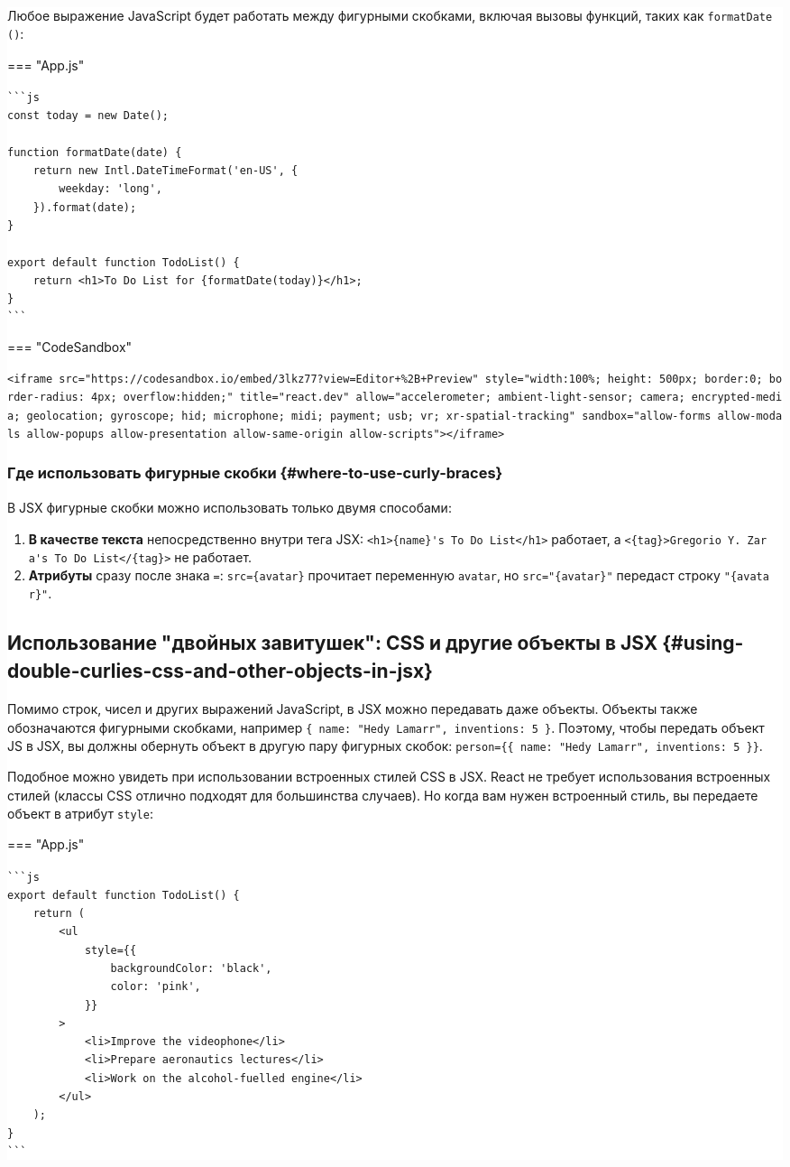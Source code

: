 Любое выражение JavaScript будет работать между фигурными скобками, включая вызовы функций, таких как `formatDate()`:

=== "App.js"

    ```js
    const today = new Date();

    function formatDate(date) {
    	return new Intl.DateTimeFormat('en-US', {
    		weekday: 'long',
    	}).format(date);
    }

    export default function TodoList() {
    	return <h1>To Do List for {formatDate(today)}</h1>;
    }
    ```

=== "CodeSandbox"

    <iframe src="https://codesandbox.io/embed/3lkz77?view=Editor+%2B+Preview" style="width:100%; height: 500px; border:0; border-radius: 4px; overflow:hidden;" title="react.dev" allow="accelerometer; ambient-light-sensor; camera; encrypted-media; geolocation; gyroscope; hid; microphone; midi; payment; usb; vr; xr-spatial-tracking" sandbox="allow-forms allow-modals allow-popups allow-presentation allow-same-origin allow-scripts"></iframe>

### Где использовать фигурные скобки {#where-to-use-curly-braces}

В JSX фигурные скобки можно использовать только двумя способами:

1.  **В качестве текста** непосредственно внутри тега JSX: `<h1>{name}'s To Do List</h1>` работает, а <code>&lt;{tag}&gt;Gregorio Y. Zara's To Do List&lt;/{tag}&gt;</code> не работает.
2.  **Атрибуты** сразу после знака `=`: `src={avatar}` прочитает переменную `avatar`, но `src="{avatar}"` передаст строку `"{avatar}"`.

## Использование "двойных завитушек": CSS и другие объекты в JSX {#using-double-curlies-css-and-other-objects-in-jsx}

Помимо строк, чисел и других выражений JavaScript, в JSX можно передавать даже объекты. Объекты также обозначаются фигурными скобками, например `{ name: "Hedy Lamarr", inventions: 5 }`. Поэтому, чтобы передать объект JS в JSX, вы должны обернуть объект в другую пару фигурных скобок: `person={{ name: "Hedy Lamarr", inventions: 5 }}`.

Подобное можно увидеть при использовании встроенных стилей CSS в JSX. React не требует использования встроенных стилей (классы CSS отлично подходят для большинства случаев). Но когда вам нужен встроенный стиль, вы передаете объект в атрибут `style`:

=== "App.js"

    ```js
    export default function TodoList() {
    	return (
    		<ul
    			style={{
    				backgroundColor: 'black',
    				color: 'pink',
    			}}
    		>
    			<li>Improve the videophone</li>
    			<li>Prepare aeronautics lectures</li>
    			<li>Work on the alcohol-fuelled engine</li>
    		</ul>
    	);
    }
    ```

